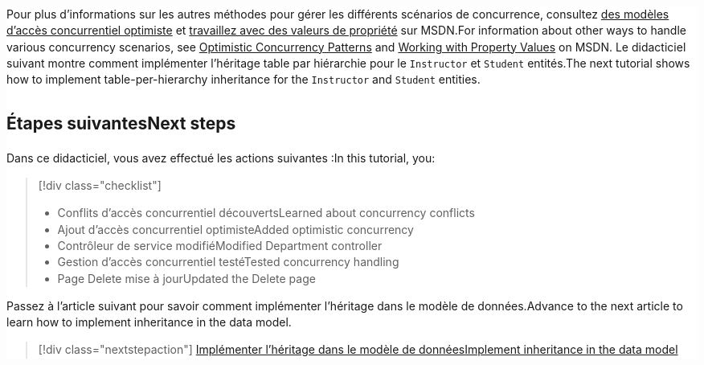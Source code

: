 <span data-ttu-id="c3d5a-252">Pour plus d’informations sur les autres méthodes pour gérer les différents scénarios de concurrence, consultez [des modèles d’accès concurrentiel optimiste](https://msdn.microsoft.com/data/jj592904) et [travaillez avec des valeurs de propriété](https://msdn.microsoft.com/data/jj592677) sur MSDN.</span><span class="sxs-lookup"><span data-stu-id="c3d5a-252">For information about other ways to handle various concurrency scenarios, see [Optimistic Concurrency Patterns](https://msdn.microsoft.com/data/jj592904) and [Working with Property Values](https://msdn.microsoft.com/data/jj592677) on MSDN.</span></span> <span data-ttu-id="c3d5a-253">Le didacticiel suivant montre comment implémenter l’héritage table par hiérarchie pour le `Instructor` et `Student` entités.</span><span class="sxs-lookup"><span data-stu-id="c3d5a-253">The next tutorial shows how to implement table-per-hierarchy inheritance for the `Instructor` and `Student` entities.</span></span>

## <a name="next-steps"></a><span data-ttu-id="c3d5a-254">Étapes suivantes</span><span class="sxs-lookup"><span data-stu-id="c3d5a-254">Next steps</span></span>

<span data-ttu-id="c3d5a-255">Dans ce didacticiel, vous avez effectué les actions suivantes :</span><span class="sxs-lookup"><span data-stu-id="c3d5a-255">In this tutorial, you:</span></span>

> [!div class="checklist"]
> * <span data-ttu-id="c3d5a-256">Conflits d’accès concurrentiel découverts</span><span class="sxs-lookup"><span data-stu-id="c3d5a-256">Learned about concurrency conflicts</span></span>
> * <span data-ttu-id="c3d5a-257">Ajout d’accès concurrentiel optimiste</span><span class="sxs-lookup"><span data-stu-id="c3d5a-257">Added optimistic concurrency</span></span>
> * <span data-ttu-id="c3d5a-258">Contrôleur de service modifié</span><span class="sxs-lookup"><span data-stu-id="c3d5a-258">Modified Department controller</span></span>
> * <span data-ttu-id="c3d5a-259">Gestion d’accès concurrentiel testé</span><span class="sxs-lookup"><span data-stu-id="c3d5a-259">Tested concurrency handling</span></span>
> * <span data-ttu-id="c3d5a-260">Page Delete mise à jour</span><span class="sxs-lookup"><span data-stu-id="c3d5a-260">Updated the Delete page</span></span>

<span data-ttu-id="c3d5a-261">Passez à l’article suivant pour savoir comment implémenter l’héritage dans le modèle de données.</span><span class="sxs-lookup"><span data-stu-id="c3d5a-261">Advance to the next article to learn how to implement inheritance in the data model.</span></span>
> [!div class="nextstepaction"]
> [<span data-ttu-id="c3d5a-262">Implémenter l’héritage dans le modèle de données</span><span class="sxs-lookup"><span data-stu-id="c3d5a-262">Implement inheritance in the data model</span></span>](implementing-inheritance-with-the-entity-framework-in-an-asp-net-mvc-application.md)
